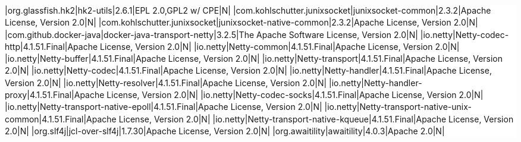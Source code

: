 |org.glassfish.hk2|hk2-utils|2.6.1|EPL 2.0,GPL2 w/ CPE|N|
|com.kohlschutter.junixsocket|junixsocket-common|2.3.2|Apache License, Version 2.0|N|
|com.kohlschutter.junixsocket|junixsocket-native-common|2.3.2|Apache License, Version 2.0|N|
|com.github.docker-java|docker-java-transport-netty|3.2.5|The Apache Software License, Version 2.0|N|
|io.netty|Netty-codec-http|4.1.51.Final|Apache License, Version 2.0|N|
|io.netty|Netty-common|4.1.51.Final|Apache License, Version 2.0|N|
|io.netty|Netty-buffer|4.1.51.Final|Apache License, Version 2.0|N|
|io.netty|Netty-transport|4.1.51.Final|Apache License, Version 2.0|N|
|io.netty|Netty-codec|4.1.51.Final|Apache License, Version 2.0|N|
|io.netty|Netty-handler|4.1.51.Final|Apache License, Version 2.0|N|
|io.netty|Netty-resolver|4.1.51.Final|Apache License, Version 2.0|N|
|io.netty|Netty-handler-proxy|4.1.51.Final|Apache License, Version 2.0|N|
|io.netty|Netty-codec-socks|4.1.51.Final|Apache License, Version 2.0|N|
|io.netty|Netty-transport-native-epoll|4.1.51.Final|Apache License, Version 2.0|N|
|io.netty|Netty-transport-native-unix-common|4.1.51.Final|Apache License, Version 2.0|N|
|io.netty|Netty-transport-native-kqueue|4.1.51.Final|Apache License, Version 2.0|N|
|org.slf4j|jcl-over-slf4j|1.7.30|Apache License, Version 2.0|N|
|org.awaitility|awaitility|4.0.3|Apache 2.0|N|